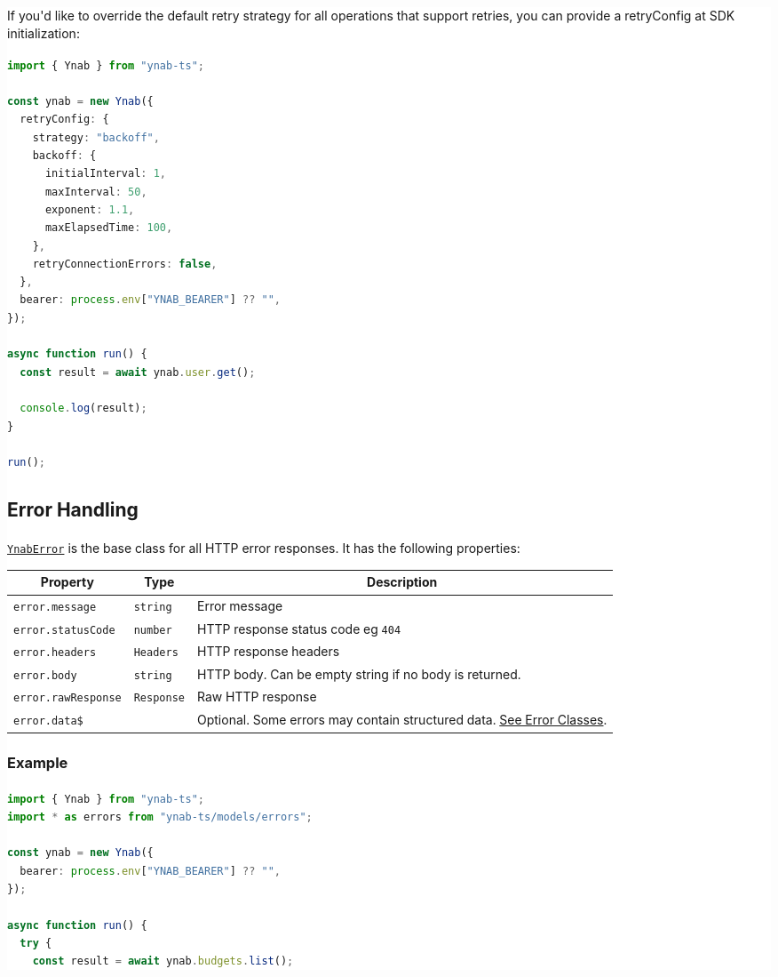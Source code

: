 ```typescript

```

If you'd like to override the default retry strategy for all operations that support retries, you can provide a retryConfig at SDK initialization:
```typescript
import { Ynab } from "ynab-ts";

const ynab = new Ynab({
  retryConfig: {
    strategy: "backoff",
    backoff: {
      initialInterval: 1,
      maxInterval: 50,
      exponent: 1.1,
      maxElapsedTime: 100,
    },
    retryConnectionErrors: false,
  },
  bearer: process.env["YNAB_BEARER"] ?? "",
});

async function run() {
  const result = await ynab.user.get();

  console.log(result);
}

run();

```



## Error Handling

[`YnabError`](./src/models/errors/ynaberror.ts) is the base class for all HTTP error responses. It has the following properties:

| Property            | Type       | Description                                                                             |
| ------------------- | ---------- | --------------------------------------------------------------------------------------- |
| `error.message`     | `string`   | Error message                                                                           |
| `error.statusCode`  | `number`   | HTTP response status code eg `404`                                                      |
| `error.headers`     | `Headers`  | HTTP response headers                                                                   |
| `error.body`        | `string`   | HTTP body. Can be empty string if no body is returned.                                  |
| `error.rawResponse` | `Response` | Raw HTTP response                                                                       |
| `error.data$`       |            | Optional. Some errors may contain structured data. [See Error Classes](#error-classes). |

### Example
```typescript
import { Ynab } from "ynab-ts";
import * as errors from "ynab-ts/models/errors";

const ynab = new Ynab({
  bearer: process.env["YNAB_BEARER"] ?? "",
});

async function run() {
  try {
    const result = await ynab.budgets.list();

```

[tanstack-query]: https://tanstack.com/query/v5/docs/framework/react/overview